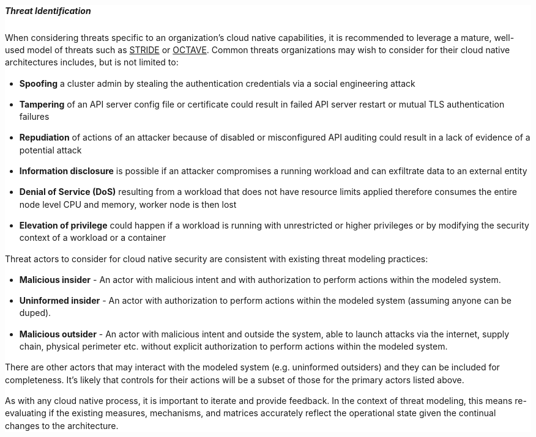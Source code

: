 ##### Threat Identification

When considering threats specific to an organization’s cloud native capabilities, it is recommended to leverage a
mature, well-used model of threats such as [STRIDE](https://en.wikipedia.org/wiki/STRIDE_(security))
or [OCTAVE](https://www.pluralsight.com/guides/cybersecurity-threat-modeling-with-octave). Common threats organizations
may wish to consider for their cloud native architectures includes, but is not limited to:

* **Spoofing** a cluster admin by stealing the authentication credentials via a social engineering attack

* **Tampering** of an API server config file or certificate could result in failed API server restart or mutual TLS
  authentication failures

* **Repudiation** of actions of an attacker because of disabled or misconfigured API auditing could result in a lack of
  evidence of a potential attack

* **Information disclosure** is possible if an attacker compromises a running workload and can exfiltrate data to an
  external entity

* **Denial of Service (DoS)** resulting from a workload that does not have resource limits applied therefore consumes
  the entire node level CPU and memory, worker node is then lost

* **Elevation of privilege** could happen if a workload is running with unrestricted or higher privileges or by
  modifying the security context of a workload or a container

Threat actors to consider for cloud native security are consistent with existing threat modeling practices:

* **Malicious insider** - An actor with malicious intent and with authorization to perform actions within the modeled
  system.

* **Uninformed insider** - An actor with authorization to perform actions within the modeled system (assuming anyone can
  be duped).

* **Malicious outsider** - An actor with malicious intent and outside the system, able to launch attacks via the
  internet, supply chain, physical perimeter etc. without explicit authorization to perform actions within the modeled
  system.

There are other actors that may interact with the modeled system (e.g. uninformed outsiders) and they can be included
for completeness. It’s likely that controls for their actions will be a subset of those for the primary actors listed
above.

As with any cloud native process, it is important to iterate and provide feedback. In the context of threat modeling,
this means re-evaluating if the existing measures, mechanisms, and matrices accurately reflect the operational state
given the continual changes to the architecture.
